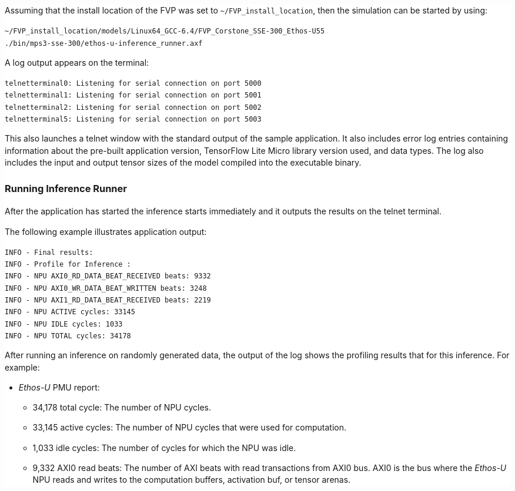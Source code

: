 Assuming that the install location of the FVP was set to `~/FVP_install_location`, then the simulation can be started by
using:

```commandline
~/FVP_install_location/models/Linux64_GCC-6.4/FVP_Corstone_SSE-300_Ethos-U55
./bin/mps3-sse-300/ethos-u-inference_runner.axf
```

A log output appears on the terminal:

```log
telnetterminal0: Listening for serial connection on port 5000
telnetterminal1: Listening for serial connection on port 5001
telnetterminal2: Listening for serial connection on port 5002
telnetterminal5: Listening for serial connection on port 5003
```

This also launches a telnet window with the standard output of the sample application. It also includes error log
entries containing information about the pre-built application version, TensorFlow Lite Micro library version used, and
data types. The log also includes the input and output tensor sizes of the model compiled into the executable binary.

### Running Inference Runner

After the application has started the inference starts immediately and it outputs the results on the telnet terminal.

The following example illustrates application output:

```log
INFO - Final results:
INFO - Profile for Inference :
INFO - NPU AXI0_RD_DATA_BEAT_RECEIVED beats: 9332
INFO - NPU AXI0_WR_DATA_BEAT_WRITTEN beats: 3248
INFO - NPU AXI1_RD_DATA_BEAT_RECEIVED beats: 2219
INFO - NPU ACTIVE cycles: 33145
INFO - NPU IDLE cycles: 1033
INFO - NPU TOTAL cycles: 34178
```

After running an inference on randomly generated data, the output of the log shows the profiling results that for this
inference. For example:

- *Ethos-U* PMU report:

  - 34,178 total cycle: The number of NPU cycles.

  - 33,145 active cycles: The number of NPU cycles that were used for computation.

  - 1,033 idle cycles: The number of cycles for which the NPU was idle.

  - 9,332 AXI0 read beats: The number of AXI beats with read transactions from AXI0 bus. AXI0 is the bus where the
    *Ethos-U* NPU reads and writes to the computation buffers, activation buf, or tensor arenas.
